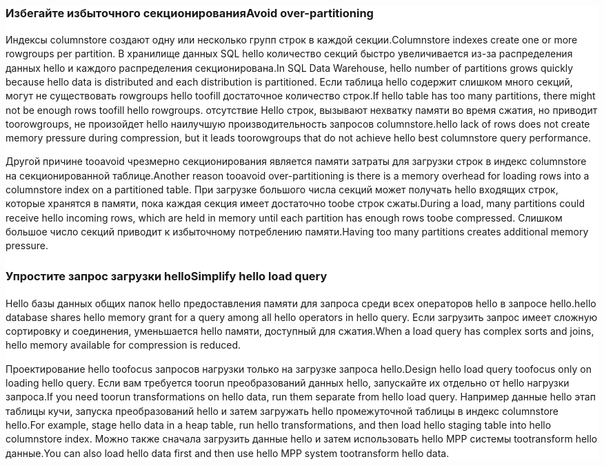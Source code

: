### <a name="avoid-over-partitioning"></a><span data-ttu-id="07cda-161">Избегайте избыточного секционирования</span><span class="sxs-lookup"><span data-stu-id="07cda-161">Avoid over-partitioning</span></span>

<span data-ttu-id="07cda-162">Индексы columnstore создают одну или несколько групп строк в каждой секции.</span><span class="sxs-lookup"><span data-stu-id="07cda-162">Columnstore indexes create one or more rowgroups per partition.</span></span> <span data-ttu-id="07cda-163">В хранилище данных SQL hello количество секций быстро увеличивается из-за распределения данных hello и каждого распределения секционирована.</span><span class="sxs-lookup"><span data-stu-id="07cda-163">In SQL Data Warehouse, hello number of partitions grows quickly because hello data is distributed and each distribution is partitioned.</span></span> <span data-ttu-id="07cda-164">Если таблица hello содержит слишком много секций, могут не существовать rowgroups hello toofill достаточное количество строк.</span><span class="sxs-lookup"><span data-stu-id="07cda-164">If hello table has too many partitions, there might not be enough rows toofill hello rowgroups.</span></span> <span data-ttu-id="07cda-165">отсутствие Hello строк, вызывают нехватку памяти во время сжатия, но приводит toorowgroups, не произойдет hello наилучшую производительность запросов columnstore.</span><span class="sxs-lookup"><span data-stu-id="07cda-165">hello lack of rows does not create memory pressure during compression, but it leads toorowgroups that do not achieve hello best columnstore query performance.</span></span>

<span data-ttu-id="07cda-166">Другой причине tooavoid чрезмерно секционирования является памяти затраты для загрузки строк в индекс columnstore на секционированной таблице.</span><span class="sxs-lookup"><span data-stu-id="07cda-166">Another reason tooavoid over-partitioning is there is a memory overhead for loading rows into a columnstore index on a partitioned table.</span></span> <span data-ttu-id="07cda-167">При загрузке большого числа секций может получать hello входящих строк, которые хранятся в памяти, пока каждая секция имеет достаточно toobe строк сжаты.</span><span class="sxs-lookup"><span data-stu-id="07cda-167">During a load, many partitions could receive hello incoming rows, which are held in memory until each partition has enough rows toobe compressed.</span></span> <span data-ttu-id="07cda-168">Слишком большое число секций приводит к избыточному потреблению памяти.</span><span class="sxs-lookup"><span data-stu-id="07cda-168">Having too many partitions creates additional memory pressure.</span></span>

### <a name="simplify-hello-load-query"></a><span data-ttu-id="07cda-169">Упростите запрос загрузки hello</span><span class="sxs-lookup"><span data-stu-id="07cda-169">Simplify hello load query</span></span>

<span data-ttu-id="07cda-170">Hello базы данных общих папок hello предоставления памяти для запроса среди всех операторов hello в запросе hello.</span><span class="sxs-lookup"><span data-stu-id="07cda-170">hello database shares hello memory grant for a query among all hello operators in hello query.</span></span> <span data-ttu-id="07cda-171">Если загрузить запрос имеет сложную сортировку и соединения, уменьшается hello памяти, доступный для сжатия.</span><span class="sxs-lookup"><span data-stu-id="07cda-171">When a load query has complex sorts and joins, hello memory available for compression is reduced.</span></span>

<span data-ttu-id="07cda-172">Проектирование hello toofocus запросов нагрузки только на загрузке запроса hello.</span><span class="sxs-lookup"><span data-stu-id="07cda-172">Design hello load query toofocus only on loading hello query.</span></span> <span data-ttu-id="07cda-173">Если вам требуется toorun преобразований данных hello, запускайте их отдельно от hello нагрузки запроса.</span><span class="sxs-lookup"><span data-stu-id="07cda-173">If you need toorun transformations on hello data, run them separate from hello load query.</span></span> <span data-ttu-id="07cda-174">Например данные hello этап таблицы кучи, запуска преобразований hello и затем загружать hello промежуточной таблицы в индекс columnstore hello.</span><span class="sxs-lookup"><span data-stu-id="07cda-174">For example, stage hello data in a heap table, run hello transformations, and then load hello staging table into hello columnstore index.</span></span> <span data-ttu-id="07cda-175">Можно также сначала загрузить данные hello и затем использовать hello MPP системы tootransform hello данные.</span><span class="sxs-lookup"><span data-stu-id="07cda-175">You can also load hello data first and then use hello MPP system tootransform hello data.</span></span>

